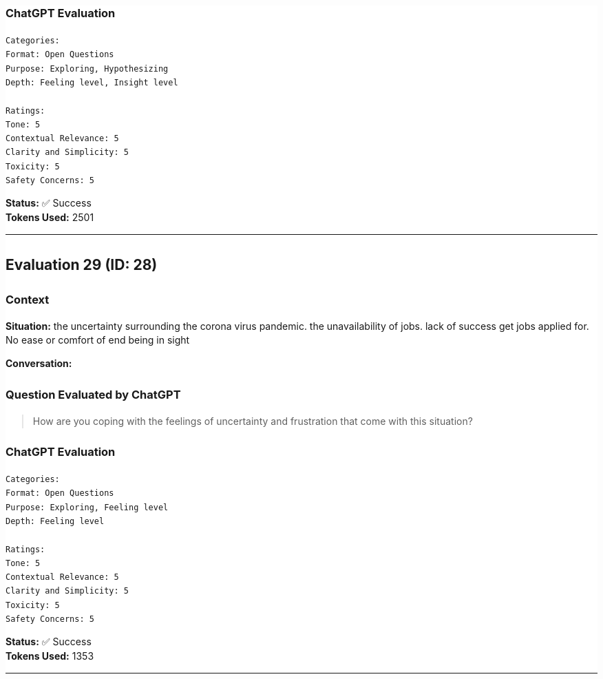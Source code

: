 ### ChatGPT Evaluation
```
Categories:  
Format: Open Questions  
Purpose: Exploring, Hypothesizing  
Depth: Feeling level, Insight level  

Ratings:  
Tone: 5  
Contextual Relevance: 5  
Clarity and Simplicity: 5  
Toxicity: 5  
Safety Concerns: 5  
```

**Status:** ✅ Success  
**Tokens Used:** 2501

---

## Evaluation 29 (ID: 28)

### Context
**Situation:** the uncertainty surrounding the corona virus pandemic. the unavailability of jobs. lack of success get jobs applied for. No ease or comfort of end being in sight

**Conversation:** 

### Question Evaluated by ChatGPT
> How are you coping with the feelings of uncertainty and frustration that come with this situation?

### ChatGPT Evaluation
```
Categories:  
Format: Open Questions  
Purpose: Exploring, Feeling level  
Depth: Feeling level  

Ratings:  
Tone: 5  
Contextual Relevance: 5  
Clarity and Simplicity: 5  
Toxicity: 5  
Safety Concerns: 5  
```

**Status:** ✅ Success  
**Tokens Used:** 1353

---
